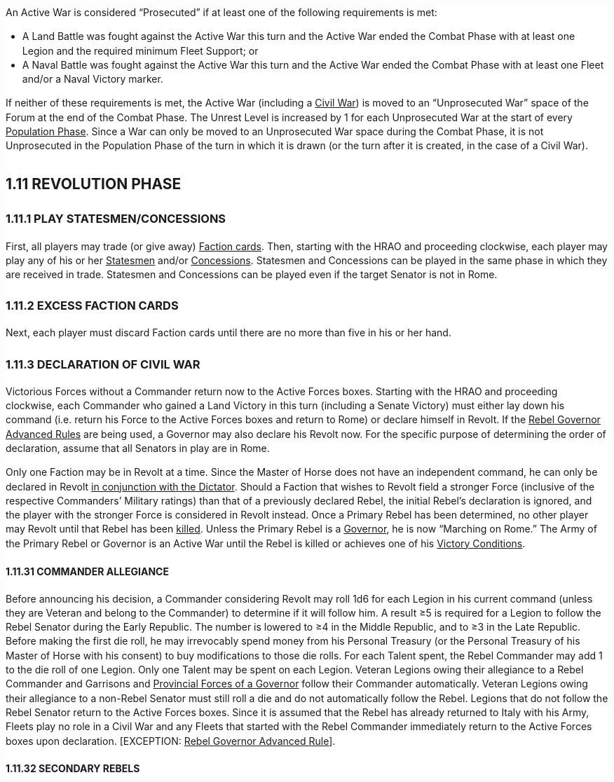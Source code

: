 An Active War is considered “Prosecuted” if at least one of the following requirements is met:

- A Land Battle was fought against the Active War this turn and the Active War ended the Combat Phase with at least one Legion and the required minimum Fleet Support; or
- A Naval Battle was fought against the Active War this turn and the Active War ended the Combat Phase with at least one Fleet and/or a Naval Victory marker.

If neither of these requirements is met, the Active War (including a [Civil War](#1113-declaration-of-civil-war)) is moved to an “Unprosecuted War” space of the Forum at the end of the Combat Phase. The Unrest Level is increased by 1 for each Unprosecuted War at the start of every [Population Phase](#10811-unprosecuted-wars). Since a War can only be moved to an Unprosecuted War space during the Combat Phase, it is not Unprosecuted in the Population Phase of the turn in which it is drawn (or the turn after it is created, in the case of a Civil War).
## 1.11 REVOLUTION PHASE
### 1.11.1 PLAY STATESMEN/CONCESSIONS
First, all players may trade (or give away) [Faction cards](#1045-trading-cards). Then, starting with the HRAO and proceeding clockwise, each player may play any of his or her [Statesmen](#107312-statesmen-senators) and/or [Concessions](#10732-concessions). Statesmen and Concessions can be played in the same phase in which they are received in trade. Statesmen and Concessions can be played even if the target Senator is not in Rome.
### 1.11.2 EXCESS FACTION CARDS
Next, each player must discard Faction cards until there are no more than five in his or her hand.
### 1.11.3 DECLARATION OF CIVIL WAR
Victorious Forces without a Commander return now to the Active Forces boxes. Starting with the HRAO and proceeding clockwise, each Commander who gained a Land Victory in this turn (including a Senate Victory) must either lay down his command (i.e. return his Force to the Active Forces boxes and return to Rome) or declare himself in Revolt. If the [Rebel Governor Advanced Rules](#203-rebel-governors) are being used, a Governor may also declare his Revolt now. For the specific purpose of determining the order of declaration, assume that all Senators in play are in Rome.

Only one Faction may be in Revolt at a time. Since the Master of Horse does not have an independent command, he can only be declared in Revolt [in conjunction with the Dictator](#11132-secondary-rebels). Should a Faction that wishes to Revolt field a stronger Force (inclusive of the respective Commanders’ Military ratings) than that of a previously declared Rebel, the initial Rebel’s declaration is ignored, and the player with the stronger Force is considered in Revolt instead. Once a Primary Rebel has been determined, no other player may Revolt until that Rebel has been [killed](#111371-senate-victory). Unless the Primary Rebel is a [Governor](#203-rebel-governors), he is now “Marching on Rome.” The Army of the Primary Rebel or Governor is an Active War until the Rebel is killed or achieves one of his [Victory Conditions](#1121-winning).
#### 1.11.31 COMMANDER ALLEGIANCE
Before announcing his decision, a Commander considering Revolt may roll 1d6 for each Legion in his current command (unless they are Veteran and belong to the Commander) to determine if it will follow him. A result ≥5 is required for a Legion to follow the Rebel Senator during the Early Republic. The number is lowered to ≥4 in the Middle Republic, and to ≥3 in the Late Republic. Before making the first die roll, he may irrevocably spend money from his Personal Treasury (or the Personal Treasury of his Master of Horse with his consent) to buy modifications to those die rolls. For each Talent spent, the Rebel Commander may add 1 to the die roll of one Legion. Only one Talent may be spent on each Legion. Veteran Legions owing their allegiance to a Rebel Commander and Garrisons and [Provincial Forces of a Governor](#203-rebel-governors) follow their Commander automatically. Veteran Legions owing their allegiance to a non-Rebel Senator must still roll a die and do not automatically follow the Rebel. Legions that do not follow the Rebel Senator return to the Active Forces boxes. Since it is assumed that the Rebel has already returned to Italy with his Army, Fleets play no role in a Civil War and any Fleets that started with the Rebel Commander immediately return to the Active Forces boxes upon declaration. [EXCEPTION: [Rebel Governor Advanced Rule](#203-rebel-governors)].
#### 1.11.32 SECONDARY REBELS